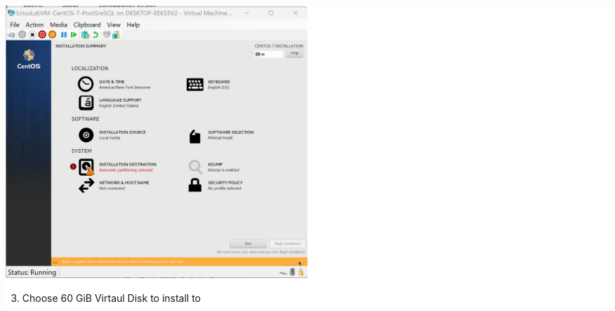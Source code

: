 <img src="images/PostgreSQL_2.png" alt="Destination" width="50%" />
</div>

3. Choose 60 GiB Virtaul Disk to install to

<div style="text-align: center; margin-top: 50px; margin-bottom: 50px;">